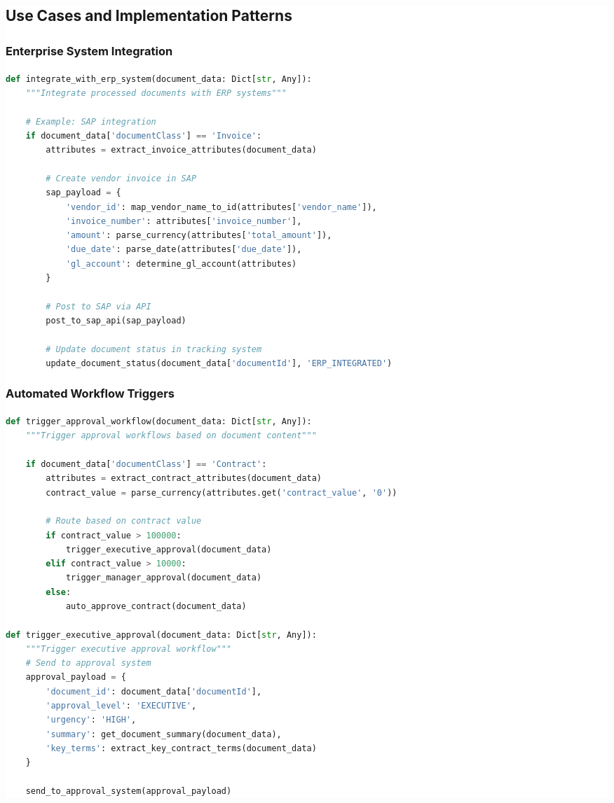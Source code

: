 ## Use Cases and Implementation Patterns

### Enterprise System Integration

```python
def integrate_with_erp_system(document_data: Dict[str, Any]):
    """Integrate processed documents with ERP systems"""
    
    # Example: SAP integration
    if document_data['documentClass'] == 'Invoice':
        attributes = extract_invoice_attributes(document_data)
        
        # Create vendor invoice in SAP
        sap_payload = {
            'vendor_id': map_vendor_name_to_id(attributes['vendor_name']),
            'invoice_number': attributes['invoice_number'],
            'amount': parse_currency(attributes['total_amount']),
            'due_date': parse_date(attributes['due_date']),
            'gl_account': determine_gl_account(attributes)
        }
        
        # Post to SAP via API
        post_to_sap_api(sap_payload)
        
        # Update document status in tracking system
        update_document_status(document_data['documentId'], 'ERP_INTEGRATED')
```

### Automated Workflow Triggers

```python
def trigger_approval_workflow(document_data: Dict[str, Any]):
    """Trigger approval workflows based on document content"""
    
    if document_data['documentClass'] == 'Contract':
        attributes = extract_contract_attributes(document_data)
        contract_value = parse_currency(attributes.get('contract_value', '0'))
        
        # Route based on contract value
        if contract_value > 100000:
            trigger_executive_approval(document_data)
        elif contract_value > 10000:
            trigger_manager_approval(document_data)
        else:
            auto_approve_contract(document_data)

def trigger_executive_approval(document_data: Dict[str, Any]):
    """Trigger executive approval workflow"""
    # Send to approval system
    approval_payload = {
        'document_id': document_data['documentId'],
        'approval_level': 'EXECUTIVE',
        'urgency': 'HIGH',
        'summary': get_document_summary(document_data),
        'key_terms': extract_key_contract_terms(document_data)
    }
    
    send_to_approval_system(approval_payload)
```
